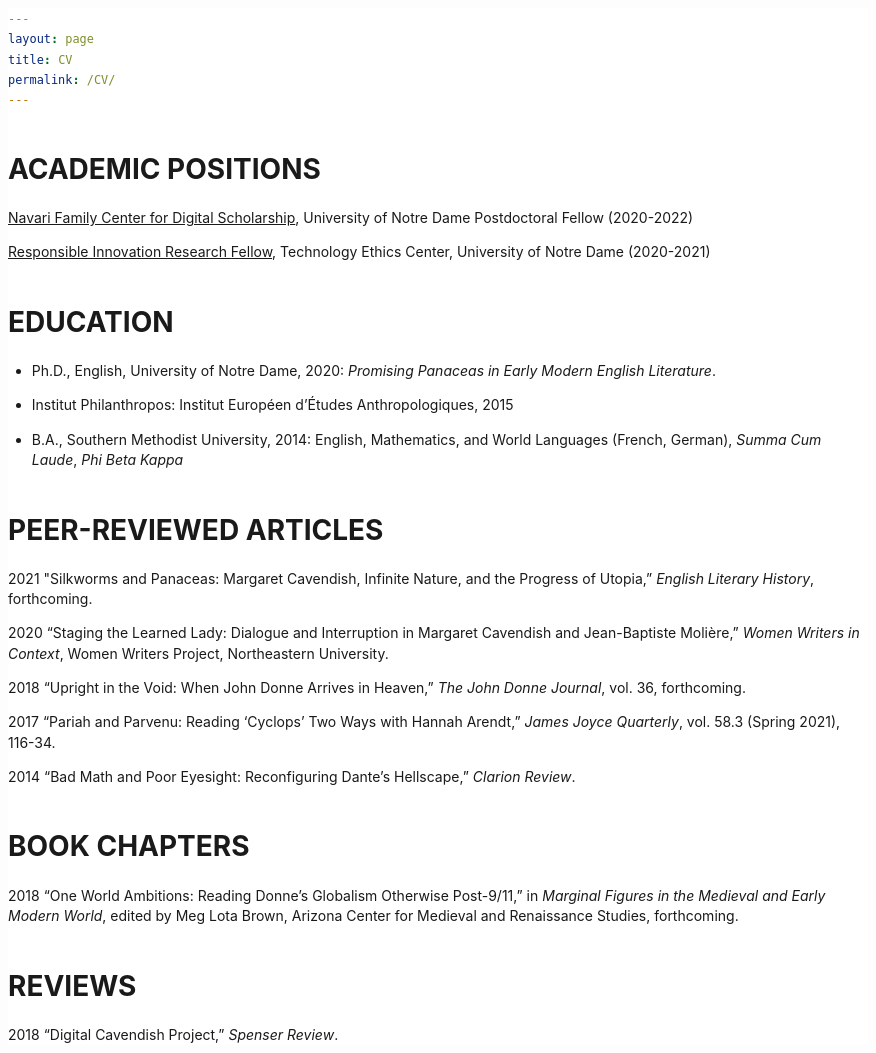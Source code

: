 ```yaml
---
layout: page
title: CV
permalink: /CV/
---
```


ACADEMIC POSITIONS
==

[Navari Family Center for Digital Scholarship](https://cds.library.nd.edu/about/staff.shtml), University of Notre Dame
Postdoctoral Fellow (2020-2022)

[Responsible Innovation Research Fellow](https://techethics.nd.edu/education/responsible-innovation-fellowship/), Technology Ethics Center, University of Notre Dame (2020-2021)

EDUCATION
==

+ Ph.D., English, University of Notre Dame, 2020: *Promising Panaceas in Early Modern English Literature*.

+ Institut Philanthropos: Institut Européen d’Études Anthropologiques, 2015

+ B.A., Southern Methodist University, 2014: English, Mathematics, and World Languages (French, German), *Summa Cum Laude*, *Phi Beta Kappa*

PEER-REVIEWED ARTICLES
==
2021 "Silkworms and Panaceas: Margaret Cavendish, Infinite Nature, and the Progress of Utopia,” *English Literary History*, forthcoming.


2020 “Staging the Learned Lady: Dialogue and Interruption in Margaret Cavendish and Jean-Baptiste Molière,” *Women Writers in Context*, Women Writers Project, Northeastern University.


2018 “Upright in the Void: When John Donne Arrives in Heaven,” *The John Donne Journal*, vol. 36, forthcoming.


2017 “Pariah and Parvenu: Reading ‘Cyclops’ Two Ways with Hannah Arendt,” *James Joyce Quarterly*, vol. 58.3 (Spring 2021), 116-34.


2014 “Bad Math and Poor Eyesight: Reconfiguring Dante’s Hellscape,” *Clarion Review*.
		
BOOK CHAPTERS
==
2018	“One World Ambitions: Reading Donne’s Globalism Otherwise Post-9/11,” in *Marginal Figures in the Medieval and Early Modern World*, edited by Meg Lota Brown, Arizona Center for Medieval and Renaissance Studies, forthcoming.

REVIEWS
==
2018		“Digital Cavendish Project,” *Spenser Review*.
